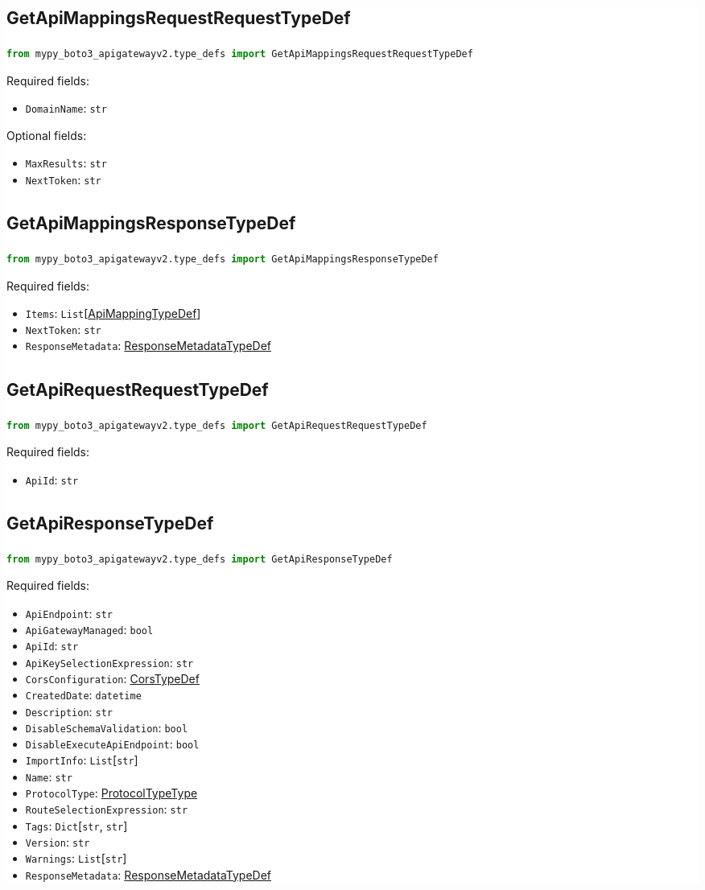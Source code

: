 ## GetApiMappingsRequestRequestTypeDef

```python
from mypy_boto3_apigatewayv2.type_defs import GetApiMappingsRequestRequestTypeDef
```

Required fields:

- `DomainName`: `str`

Optional fields:

- `MaxResults`: `str`
- `NextToken`: `str`

## GetApiMappingsResponseTypeDef

```python
from mypy_boto3_apigatewayv2.type_defs import GetApiMappingsResponseTypeDef
```

Required fields:

- `Items`: `List`\[[ApiMappingTypeDef](./type_defs.md#apimappingtypedef)\]
- `NextToken`: `str`
- `ResponseMetadata`:
  [ResponseMetadataTypeDef](./type_defs.md#responsemetadatatypedef)

## GetApiRequestRequestTypeDef

```python
from mypy_boto3_apigatewayv2.type_defs import GetApiRequestRequestTypeDef
```

Required fields:

- `ApiId`: `str`

## GetApiResponseTypeDef

```python
from mypy_boto3_apigatewayv2.type_defs import GetApiResponseTypeDef
```

Required fields:

- `ApiEndpoint`: `str`
- `ApiGatewayManaged`: `bool`
- `ApiId`: `str`
- `ApiKeySelectionExpression`: `str`
- `CorsConfiguration`: [CorsTypeDef](./type_defs.md#corstypedef)
- `CreatedDate`: `datetime`
- `Description`: `str`
- `DisableSchemaValidation`: `bool`
- `DisableExecuteApiEndpoint`: `bool`
- `ImportInfo`: `List`\[`str`\]
- `Name`: `str`
- `ProtocolType`: [ProtocolTypeType](./literals.md#protocoltypetype)
- `RouteSelectionExpression`: `str`
- `Tags`: `Dict`\[`str`, `str`\]
- `Version`: `str`
- `Warnings`: `List`\[`str`\]
- `ResponseMetadata`:
  [ResponseMetadataTypeDef](./type_defs.md#responsemetadatatypedef)
